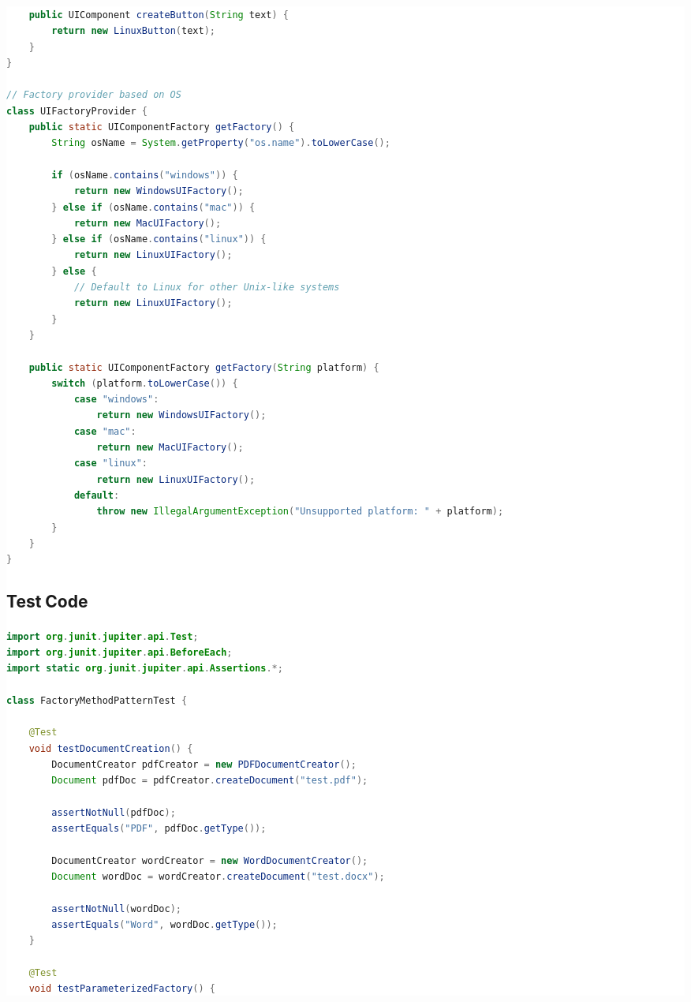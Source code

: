 ```java
    public UIComponent createButton(String text) {
        return new LinuxButton(text);
    }
}

// Factory provider based on OS
class UIFactoryProvider {
    public static UIComponentFactory getFactory() {
        String osName = System.getProperty("os.name").toLowerCase();

        if (osName.contains("windows")) {
            return new WindowsUIFactory();
        } else if (osName.contains("mac")) {
            return new MacUIFactory();
        } else if (osName.contains("linux")) {
            return new LinuxUIFactory();
        } else {
            // Default to Linux for other Unix-like systems
            return new LinuxUIFactory();
        }
    }

    public static UIComponentFactory getFactory(String platform) {
        switch (platform.toLowerCase()) {
            case "windows":
                return new WindowsUIFactory();
            case "mac":
                return new MacUIFactory();
            case "linux":
                return new LinuxUIFactory();
            default:
                throw new IllegalArgumentException("Unsupported platform: " + platform);
        }
    }
}
```

## Test Code

```java
import org.junit.jupiter.api.Test;
import org.junit.jupiter.api.BeforeEach;
import static org.junit.jupiter.api.Assertions.*;

class FactoryMethodPatternTest {

    @Test
    void testDocumentCreation() {
        DocumentCreator pdfCreator = new PDFDocumentCreator();
        Document pdfDoc = pdfCreator.createDocument("test.pdf");

        assertNotNull(pdfDoc);
        assertEquals("PDF", pdfDoc.getType());

        DocumentCreator wordCreator = new WordDocumentCreator();
        Document wordDoc = wordCreator.createDocument("test.docx");

        assertNotNull(wordDoc);
        assertEquals("Word", wordDoc.getType());
    }

    @Test
    void testParameterizedFactory() {
```
